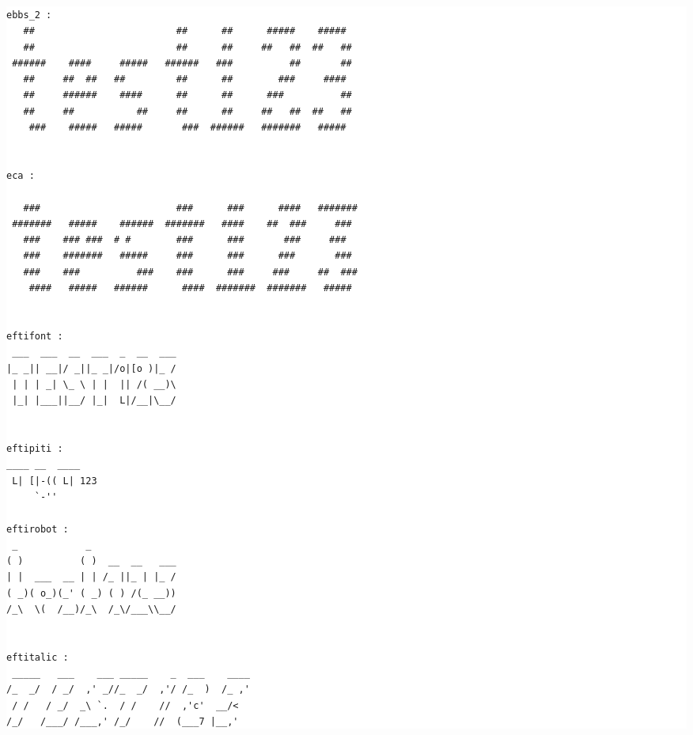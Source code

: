     
    ebbs_2 : 
       ##                         ##      ##      #####    #####   
       ##                         ##      ##     ##   ##  ##   ##  
     ######    ####     #####   ######   ###          ##       ##  
       ##     ##  ##   ##         ##      ##        ###     ####   
       ##     ######    ####      ##      ##      ###          ##  
       ##     ##           ##     ##      ##     ##   ##  ##   ##  
        ###    #####   #####       ###  ######   #######   #####   
                                                                   
    
    eca : 
                                                                   
       ###                        ###      ###      ####   ####### 
     #######   #####    ######  #######   ####    ##  ###     ###  
       ###    ### ###  # #        ###      ###       ###     ###   
       ###    #######   #####     ###      ###      ###       ###  
       ###    ###          ###    ###      ###     ###     ##  ### 
        ####   #####   ######      ####  #######  #######   #####  
                                                                   
    
    eftifont : 
     ___  ___  __  ___  _  __  ___
    |_ _|| __|/ _||_ _|/o|[o )|_ /
     | | | _| \_ \ | |  || /( __)\
     |_| |___||__/ |_|  L|/__|\__/
                                  
    
    eftipiti : 
    ____ __  ____   
     L| [|-(( L| 123
         `-''       
    
    eftirobot : 
     _            _               
    ( )          ( )  __  __   ___
    | |  ___  __ | | /_ ||_ | |_ /
    ( _)( o_)(_' ( _) ( ) /(_ __))
    /_\  \(  /__)/_\  /_\/___\\__/
                                  
    
    eftitalic : 
     _____   ___    ___ _____    _  ___    ____
    /_  _/  / _/  ,' _//_  _/  ,'/ /_  )  /_ ,'
     / /   / _/  _\ `.  / /    //  ,'c'  __/<  
    /_/   /___/ /___,' /_/    //  (___7 |__,'  
                                               